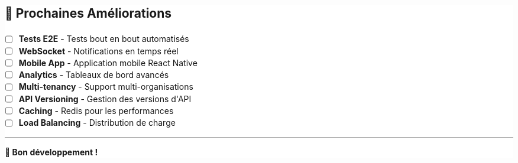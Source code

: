 
## 🚀 Prochaines Améliorations

- [ ] **Tests E2E** - Tests bout en bout automatisés
- [ ] **WebSocket** - Notifications en temps réel
- [ ] **Mobile App** - Application mobile React Native
- [ ] **Analytics** - Tableaux de bord avancés
- [ ] **Multi-tenancy** - Support multi-organisations
- [ ] **API Versioning** - Gestion des versions d'API
- [ ] **Caching** - Redis pour les performances
- [ ] **Load Balancing** - Distribution de charge

---

**🚀 Bon développement !**
